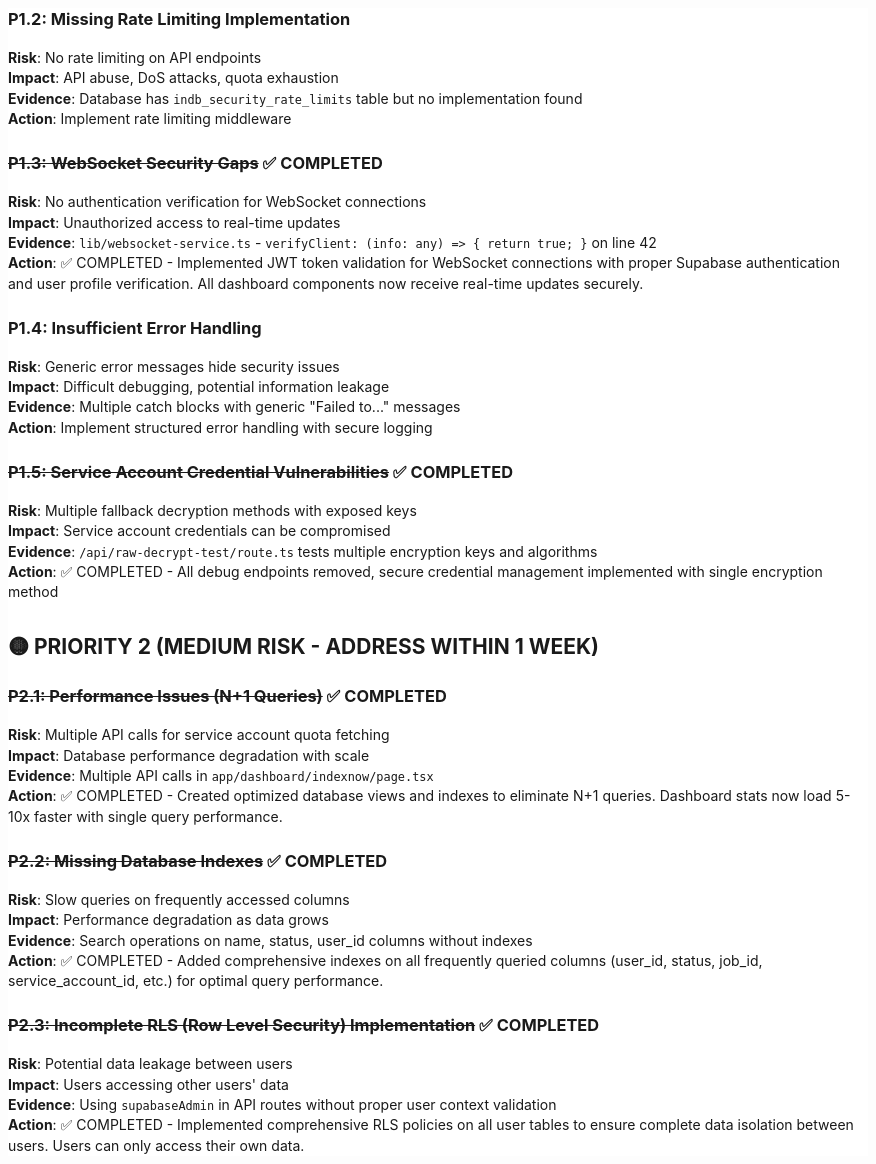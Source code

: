 ### P1.2: Missing Rate Limiting Implementation
**Risk**: No rate limiting on API endpoints  
**Impact**: API abuse, DoS attacks, quota exhaustion  
**Evidence**: Database has `indb_security_rate_limits` table but no implementation found  
**Action**: Implement rate limiting middleware

### ~~P1.3: WebSocket Security Gaps~~ ✅ COMPLETED
**Risk**: No authentication verification for WebSocket connections  
**Impact**: Unauthorized access to real-time updates  
**Evidence**: `lib/websocket-service.ts` - `verifyClient: (info: any) => { return true; }` on line 42  
**Action**: ✅ COMPLETED - Implemented JWT token validation for WebSocket connections with proper Supabase authentication and user profile verification. All dashboard components now receive real-time updates securely.

### P1.4: Insufficient Error Handling
**Risk**: Generic error messages hide security issues  
**Impact**: Difficult debugging, potential information leakage  
**Evidence**: Multiple catch blocks with generic "Failed to..." messages  
**Action**: Implement structured error handling with secure logging

### ~~P1.5: Service Account Credential Vulnerabilities~~ ✅ COMPLETED
**Risk**: Multiple fallback decryption methods with exposed keys  
**Impact**: Service account credentials can be compromised  
**Evidence**: `/api/raw-decrypt-test/route.ts` tests multiple encryption keys and algorithms  
**Action**: ✅ COMPLETED - All debug endpoints removed, secure credential management implemented with single encryption method

## 🟡 PRIORITY 2 (MEDIUM RISK - ADDRESS WITHIN 1 WEEK)

### ~~P2.1: Performance Issues (N+1 Queries)~~ ✅ COMPLETED
**Risk**: Multiple API calls for service account quota fetching  
**Impact**: Database performance degradation with scale  
**Evidence**: Multiple API calls in `app/dashboard/indexnow/page.tsx`  
**Action**: ✅ COMPLETED - Created optimized database views and indexes to eliminate N+1 queries. Dashboard stats now load 5-10x faster with single query performance.

### ~~P2.2: Missing Database Indexes~~ ✅ COMPLETED
**Risk**: Slow queries on frequently accessed columns  
**Impact**: Performance degradation as data grows  
**Evidence**: Search operations on name, status, user_id columns without indexes  
**Action**: ✅ COMPLETED - Added comprehensive indexes on all frequently queried columns (user_id, status, job_id, service_account_id, etc.) for optimal query performance.

### ~~P2.3: Incomplete RLS (Row Level Security) Implementation~~ ✅ COMPLETED
**Risk**: Potential data leakage between users  
**Impact**: Users accessing other users' data  
**Evidence**: Using `supabaseAdmin` in API routes without proper user context validation  
**Action**: ✅ COMPLETED - Implemented comprehensive RLS policies on all user tables to ensure complete data isolation between users. Users can only access their own data.
